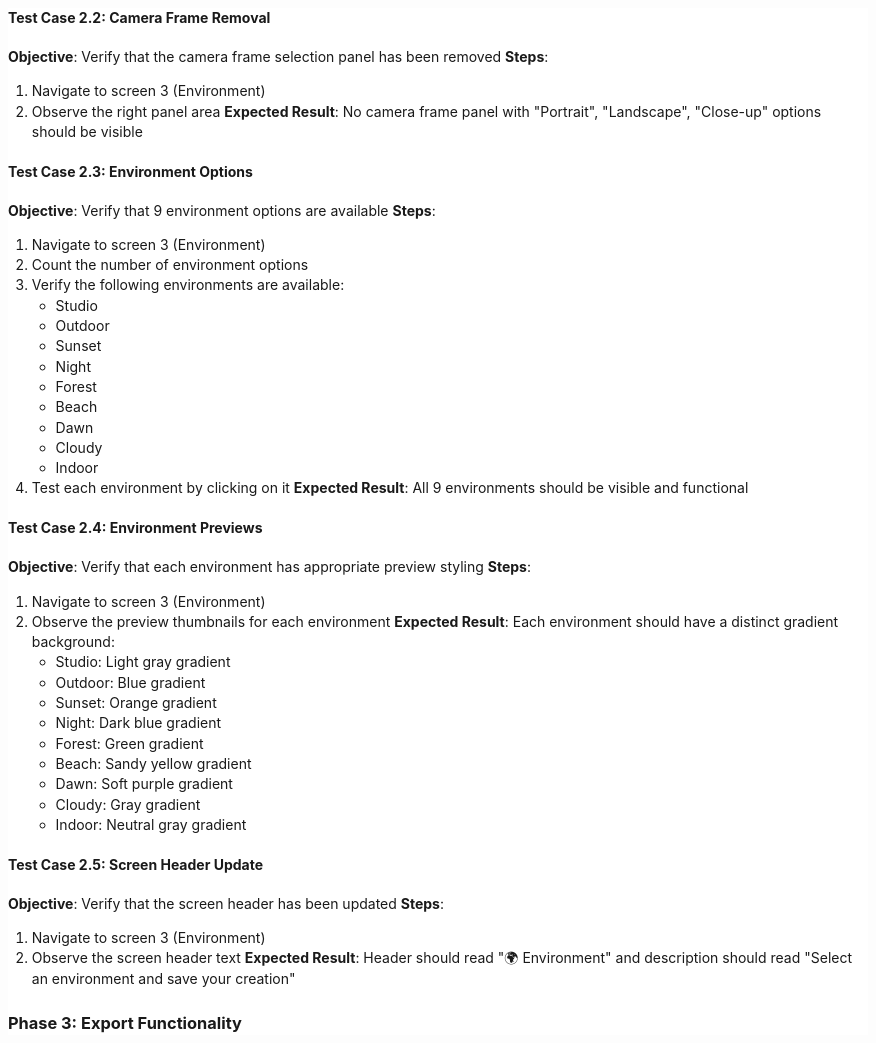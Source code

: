 #### Test Case 2.2: Camera Frame Removal
**Objective**: Verify that the camera frame selection panel has been removed
**Steps**:
1. Navigate to screen 3 (Environment)
2. Observe the right panel area
**Expected Result**: No camera frame panel with "Portrait", "Landscape", "Close-up" options should be visible

#### Test Case 2.3: Environment Options
**Objective**: Verify that 9 environment options are available
**Steps**:
1. Navigate to screen 3 (Environment)
2. Count the number of environment options
3. Verify the following environments are available:
   - Studio
   - Outdoor
   - Sunset
   - Night
   - Forest
   - Beach
   - Dawn
   - Cloudy
   - Indoor
4. Test each environment by clicking on it
**Expected Result**: All 9 environments should be visible and functional

#### Test Case 2.4: Environment Previews
**Objective**: Verify that each environment has appropriate preview styling
**Steps**:
1. Navigate to screen 3 (Environment)
2. Observe the preview thumbnails for each environment
**Expected Result**: Each environment should have a distinct gradient background:
   - Studio: Light gray gradient
   - Outdoor: Blue gradient
   - Sunset: Orange gradient
   - Night: Dark blue gradient
   - Forest: Green gradient
   - Beach: Sandy yellow gradient
   - Dawn: Soft purple gradient
   - Cloudy: Gray gradient
   - Indoor: Neutral gray gradient

#### Test Case 2.5: Screen Header Update
**Objective**: Verify that the screen header has been updated
**Steps**:
1. Navigate to screen 3 (Environment)
2. Observe the screen header text
**Expected Result**: Header should read "🌍 Environment" and description should read "Select an environment and save your creation"

### Phase 3: Export Functionality
